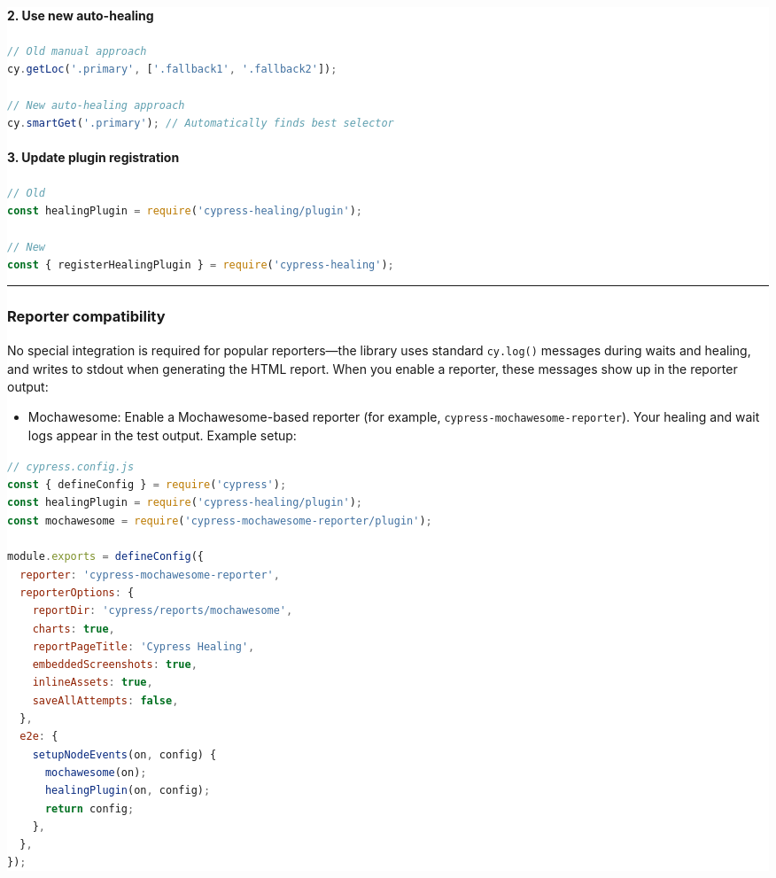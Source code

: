 #### 2. Use new auto-healing
```javascript
// Old manual approach
cy.getLoc('.primary', ['.fallback1', '.fallback2']);

// New auto-healing approach
cy.smartGet('.primary'); // Automatically finds best selector
```

#### 3. Update plugin registration
```javascript
// Old
const healingPlugin = require('cypress-healing/plugin');

// New
const { registerHealingPlugin } = require('cypress-healing');
```

---

### Reporter compatibility
No special integration is required for popular reporters—the library uses standard `cy.log()` messages during waits and healing, and writes to stdout when generating the HTML report. When you enable a reporter, these messages show up in the reporter output:

- Mochawesome: Enable a Mochawesome-based reporter (for example, `cypress-mochawesome-reporter`). Your healing and wait logs appear in the test output. Example setup:

```js path=null start=null
// cypress.config.js
const { defineConfig } = require('cypress');
const healingPlugin = require('cypress-healing/plugin');
const mochawesome = require('cypress-mochawesome-reporter/plugin');

module.exports = defineConfig({
  reporter: 'cypress-mochawesome-reporter',
  reporterOptions: {
    reportDir: 'cypress/reports/mochawesome',
    charts: true,
    reportPageTitle: 'Cypress Healing',
    embeddedScreenshots: true,
    inlineAssets: true,
    saveAllAttempts: false,
  },
  e2e: {
    setupNodeEvents(on, config) {
      mochawesome(on);
      healingPlugin(on, config);
      return config;
    },
  },
});
```
